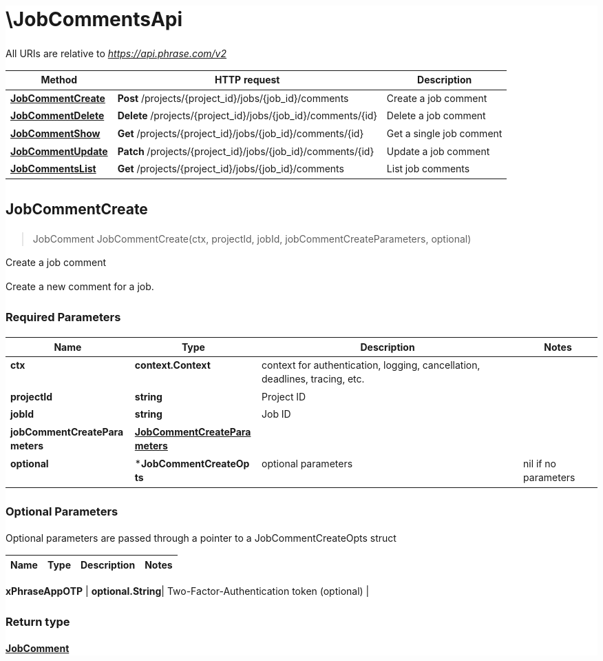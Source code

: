 # \JobCommentsApi

All URIs are relative to *https://api.phrase.com/v2*

Method | HTTP request | Description
------------- | ------------- | -------------
[**JobCommentCreate**](JobCommentsApi.md#JobCommentCreate) | **Post** /projects/{project_id}/jobs/{job_id}/comments | Create a job comment
[**JobCommentDelete**](JobCommentsApi.md#JobCommentDelete) | **Delete** /projects/{project_id}/jobs/{job_id}/comments/{id} | Delete a job comment
[**JobCommentShow**](JobCommentsApi.md#JobCommentShow) | **Get** /projects/{project_id}/jobs/{job_id}/comments/{id} | Get a single job comment
[**JobCommentUpdate**](JobCommentsApi.md#JobCommentUpdate) | **Patch** /projects/{project_id}/jobs/{job_id}/comments/{id} | Update a job comment
[**JobCommentsList**](JobCommentsApi.md#JobCommentsList) | **Get** /projects/{project_id}/jobs/{job_id}/comments | List job comments



## JobCommentCreate

> JobComment JobCommentCreate(ctx, projectId, jobId, jobCommentCreateParameters, optional)

Create a job comment

Create a new comment for a job.

### Required Parameters


Name | Type | Description  | Notes
------------- | ------------- | ------------- | -------------
**ctx** | **context.Context** | context for authentication, logging, cancellation, deadlines, tracing, etc.
**projectId** | **string**| Project ID | 
**jobId** | **string**| Job ID | 
**jobCommentCreateParameters** | [**JobCommentCreateParameters**](JobCommentCreateParameters.md)|  | 
 **optional** | ***JobCommentCreateOpts** | optional parameters | nil if no parameters

### Optional Parameters

Optional parameters are passed through a pointer to a JobCommentCreateOpts struct


Name | Type | Description  | Notes
------------- | ------------- | ------------- | -------------



 **xPhraseAppOTP** | **optional.String**| Two-Factor-Authentication token (optional) | 

### Return type

[**JobComment**](job_comment.md)
